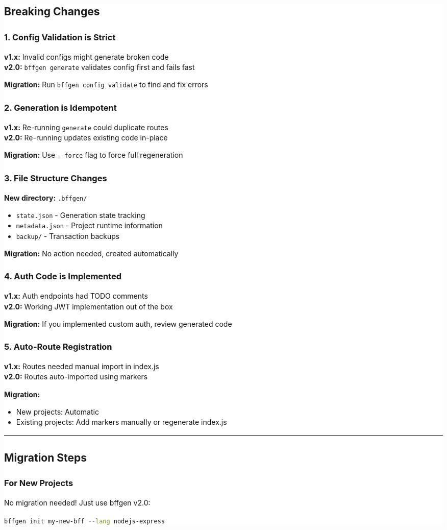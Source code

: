 
## Breaking Changes

### 1. Config Validation is Strict

**v1.x:** Invalid configs might generate broken code  
**v2.0:** `bffgen generate` validates config first and fails fast

**Migration:** Run `bffgen config validate` to find and fix errors

### 2. Generation is Idempotent

**v1.x:** Re-running `generate` could duplicate routes  
**v2.0:** Re-running updates existing code in-place

**Migration:** Use `--force` flag to force full regeneration

### 3. File Structure Changes

**New directory:** `.bffgen/`

- `state.json` - Generation state tracking
- `metadata.json` - Project runtime information
- `backup/` - Transaction backups

**Migration:** No action needed, created automatically

### 4. Auth Code is Implemented

**v1.x:** Auth endpoints had TODO comments  
**v2.0:** Working JWT implementation out of the box

**Migration:** If you implemented custom auth, review generated code

### 5. Auto-Route Registration

**v1.x:** Routes needed manual import in index.js  
**v2.0:** Routes auto-imported using markers

**Migration:**

- New projects: Automatic
- Existing projects: Add markers manually or regenerate index.js

---

## Migration Steps

### For New Projects

No migration needed! Just use bffgen v2.0:

```bash
bffgen init my-new-bff --lang nodejs-express
```
